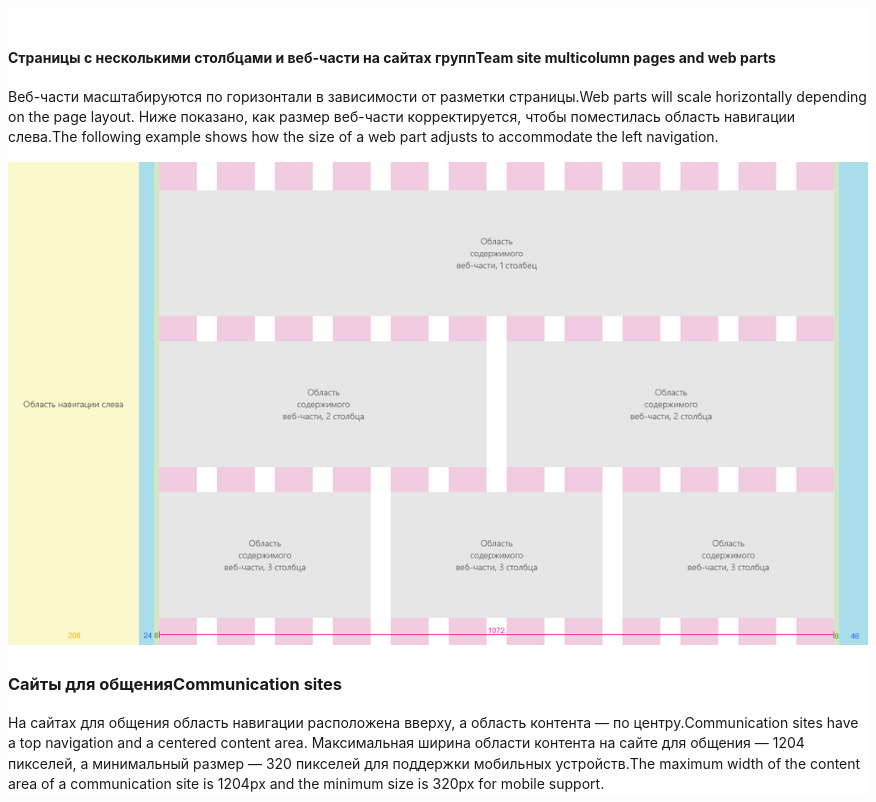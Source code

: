 <br/>

#### <a name="team-site-multicolumn-pages-and-web-parts"></a><span data-ttu-id="3c187-140">Страницы с несколькими столбцами и веб-части на сайтах групп</span><span class="sxs-lookup"><span data-stu-id="3c187-140">Team site multicolumn pages and web parts</span></span>
<span data-ttu-id="3c187-141">Веб-части масштабируются по горизонтали в зависимости от разметки страницы.</span><span class="sxs-lookup"><span data-stu-id="3c187-141">Web parts will scale horizontally depending on the page layout.</span></span> <span data-ttu-id="3c187-142">Ниже показано, как размер веб-части корректируется, чтобы поместилась область навигации слева.</span><span class="sxs-lookup"><span data-stu-id="3c187-142">The following example shows how the size of a web part adjusts to accommodate the left navigation.</span></span>

![Страница с несколькими столбцами и веб-частями на сайте группы](../images/design-grid-Team-site-web-parts.png)


### <a name="communication-sites"></a><span data-ttu-id="3c187-144">Сайты для общения</span><span class="sxs-lookup"><span data-stu-id="3c187-144">Communication sites</span></span>

<span data-ttu-id="3c187-145">На сайтах для общения область навигации расположена вверху, а область контента — по центру.</span><span class="sxs-lookup"><span data-stu-id="3c187-145">Communication sites have a top navigation and a centered content area.</span></span> <span data-ttu-id="3c187-146">Максимальная ширина области контента на сайте для общения — 1204 пикселей, а минимальный размер — 320 пикселей для поддержки мобильных устройств.</span><span class="sxs-lookup"><span data-stu-id="3c187-146">The maximum width of the content area of a communication site is 1204px and the minimum size is 320px for mobile support.</span></span>
